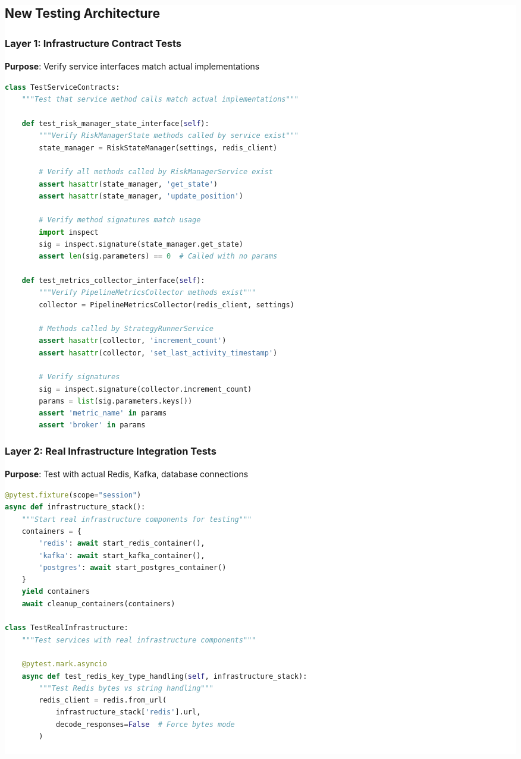 ## New Testing Architecture

### Layer 1: Infrastructure Contract Tests
**Purpose**: Verify service interfaces match actual implementations

```python
class TestServiceContracts:
    """Test that service method calls match actual implementations"""
    
    def test_risk_manager_state_interface(self):
        """Verify RiskManagerState methods called by service exist"""
        state_manager = RiskStateManager(settings, redis_client)
        
        # Verify all methods called by RiskManagerService exist
        assert hasattr(state_manager, 'get_state')
        assert hasattr(state_manager, 'update_position')
        
        # Verify method signatures match usage
        import inspect
        sig = inspect.signature(state_manager.get_state)
        assert len(sig.parameters) == 0  # Called with no params
    
    def test_metrics_collector_interface(self):
        """Verify PipelineMetricsCollector methods exist"""
        collector = PipelineMetricsCollector(redis_client, settings)
        
        # Methods called by StrategyRunnerService
        assert hasattr(collector, 'increment_count')
        assert hasattr(collector, 'set_last_activity_timestamp')
        
        # Verify signatures
        sig = inspect.signature(collector.increment_count)
        params = list(sig.parameters.keys())
        assert 'metric_name' in params
        assert 'broker' in params
```

### Layer 2: Real Infrastructure Integration Tests
**Purpose**: Test with actual Redis, Kafka, database connections

```python
@pytest.fixture(scope="session")
async def infrastructure_stack():
    """Start real infrastructure components for testing"""
    containers = {
        'redis': await start_redis_container(),
        'kafka': await start_kafka_container(), 
        'postgres': await start_postgres_container()
    }
    yield containers
    await cleanup_containers(containers)

class TestRealInfrastructure:
    """Test services with real infrastructure components"""
    
    @pytest.mark.asyncio
    async def test_redis_key_type_handling(self, infrastructure_stack):
        """Test Redis bytes vs string handling"""
        redis_client = redis.from_url(
            infrastructure_stack['redis'].url, 
            decode_responses=False  # Force bytes mode
        )
        
```